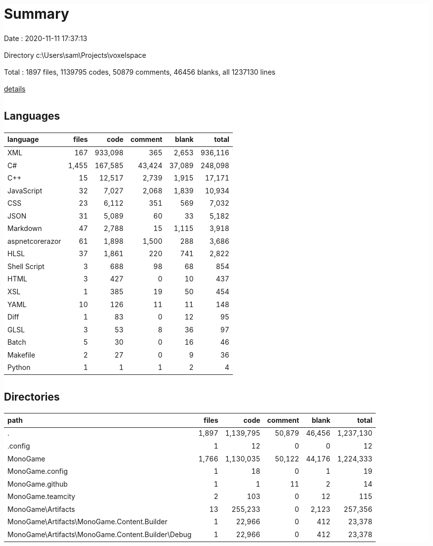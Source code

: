 # Summary

Date : 2020-11-11 17:37:13

Directory c:\Users\sam\Projects\voxelspace

Total : 1897 files,  1139795 codes, 50879 comments, 46456 blanks, all 1237130 lines

[details](details.md)

## Languages
| language | files | code | comment | blank | total |
| :--- | ---: | ---: | ---: | ---: | ---: |
| XML | 167 | 933,098 | 365 | 2,653 | 936,116 |
| C# | 1,455 | 167,585 | 43,424 | 37,089 | 248,098 |
| C++ | 15 | 12,517 | 2,739 | 1,915 | 17,171 |
| JavaScript | 32 | 7,027 | 2,068 | 1,839 | 10,934 |
| CSS | 23 | 6,112 | 351 | 569 | 7,032 |
| JSON | 31 | 5,089 | 60 | 33 | 5,182 |
| Markdown | 47 | 2,788 | 15 | 1,115 | 3,918 |
| aspnetcorerazor | 61 | 1,898 | 1,500 | 288 | 3,686 |
| HLSL | 37 | 1,861 | 220 | 741 | 2,822 |
| Shell Script | 3 | 688 | 98 | 68 | 854 |
| HTML | 3 | 427 | 0 | 10 | 437 |
| XSL | 1 | 385 | 19 | 50 | 454 |
| YAML | 10 | 126 | 11 | 11 | 148 |
| Diff | 1 | 83 | 0 | 12 | 95 |
| GLSL | 3 | 53 | 8 | 36 | 97 |
| Batch | 5 | 30 | 0 | 16 | 46 |
| Makefile | 2 | 27 | 0 | 9 | 36 |
| Python | 1 | 1 | 1 | 2 | 4 |

## Directories
| path | files | code | comment | blank | total |
| :--- | ---: | ---: | ---: | ---: | ---: |
| . | 1,897 | 1,139,795 | 50,879 | 46,456 | 1,237,130 |
| .config | 1 | 12 | 0 | 0 | 12 |
| MonoGame | 1,766 | 1,130,035 | 50,122 | 44,176 | 1,224,333 |
| MonoGame\.config | 1 | 18 | 0 | 1 | 19 |
| MonoGame\.github | 1 | 1 | 11 | 2 | 14 |
| MonoGame\.teamcity | 2 | 103 | 0 | 12 | 115 |
| MonoGame\Artifacts | 13 | 255,233 | 0 | 2,123 | 257,356 |
| MonoGame\Artifacts\MonoGame.Content.Builder | 1 | 22,966 | 0 | 412 | 23,378 |
| MonoGame\Artifacts\MonoGame.Content.Builder\Debug | 1 | 22,966 | 0 | 412 | 23,378 |